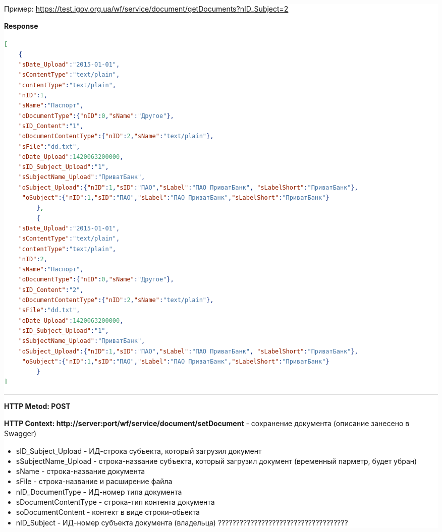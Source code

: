 Пример:
https://test.igov.org.ua/wf/service/document/getDocuments?nID_Subject=2

**Response**
```json
[
	{
	"sDate_Upload":"2015-01-01",
	"sContentType":"text/plain",
	"contentType":"text/plain",
	"nID":1,
	"sName":"Паспорт",
	"oDocumentType":{"nID":0,"sName":"Другое"},
	"sID_Content":"1",
	"oDocumentContentType":{"nID":2,"sName":"text/plain"},
	"sFile":"dd.txt",
	"oDate_Upload":1420063200000,
	"sID_Subject_Upload":"1",
	"sSubjectName_Upload":"ПриватБанк",
	"oSubject_Upload":{"nID":1,"sID":"ПАО","sLabel":"ПАО ПриватБанк", "sLabelShort":"ПриватБанк"},
	 "oSubject":{"nID":1,"sID":"ПАО","sLabel":"ПАО ПриватБанк","sLabelShort":"ПриватБанк"}
         },
         {
	"sDate_Upload":"2015-01-01",
	"sContentType":"text/plain",
	"contentType":"text/plain",
	"nID":2,
	"sName":"Паспорт",
	"oDocumentType":{"nID":0,"sName":"Другое"},
	"sID_Content":"2",
	"oDocumentContentType":{"nID":2,"sName":"text/plain"},
	"sFile":"dd.txt",
	"oDate_Upload":1420063200000,
	"sID_Subject_Upload":"1",
	"sSubjectName_Upload":"ПриватБанк",
	"oSubject_Upload":{"nID":1,"sID":"ПАО","sLabel":"ПАО ПриватБанк", "sLabelShort":"ПриватБанк"},
	 "oSubject":{"nID":1,"sID":"ПАО","sLabel":"ПАО ПриватБанк","sLabelShort":"ПриватБанк"}
         }
]
```
 ---------------------------------------------------------------------------------------------------------------------------

**HTTP Metod: POST**

**HTTP Context: http://server:port/wf/service/document/setDocument** - сохранение документа (описание занесено в Swagger)

* sID_Subject_Upload - ИД-строка субъекта, который загрузил документ
* sSubjectName_Upload - строка-название субъекта, который загрузил документ (временный парметр, будет убран)
* sName - строка-название документа
* sFile - строка-название и расширение файла
* nID_DocumentType - ИД-номер типа документа
* sDocumentContentType - строка-тип контента документа
* soDocumentContent - контект в виде строки-обьекта
* nID_Subject - ИД-номер субъекта документа (владельца) ????????????????????????????????????
